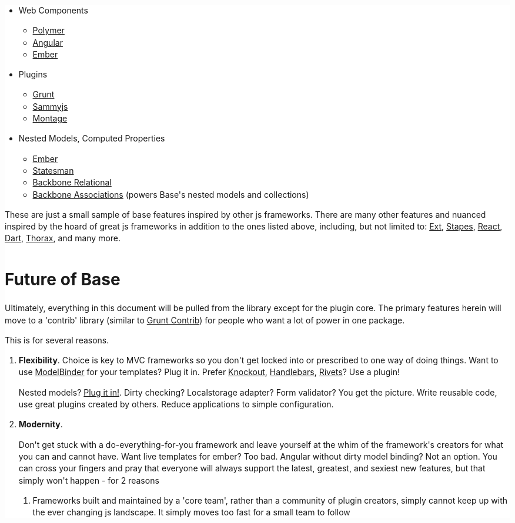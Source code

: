 
* Web Components
    * [Polymer](http://www.polymer-project.org/polymer.html)
    * [Angular](http://angularjs.org/)
    * [Ember](http://emberjs.com/)


* Plugins
    * [Grunt](http://gruntjs.com/)
    * [Sammyjs](http://sammyjs.org/)
    * [Montage](http://montagejs.org/)


* Nested Models, Computed Properties
    * [Ember](http://emberjs.com/)
    * [Statesman](https://github.com/Rich-Harris/Statesman)
    * [Backbone Relational](http://backbonerelational.org/)
    * [Backbone Associations](https://github.com/dhruvaray/backbone-associations) (powers Base's nested models and collections)


These are just a small sample of base features inspired by other js frameworks. There are many other features and nuanced inspired by the hoard of great js frameworks in addition to the ones listed above, including, but not limited to:
[Ext](http://www.sencha.com/products/extjs), [Stapes](http://hay.github.io/stapes/), [React](http://facebook.github.io/react/), [Dart](https://www.dartlang.org/), [Thorax](http://thoraxjs.org/), and many more.


# Future of Base

Ultimately, everything in this document will be pulled from the library except for the plugin core. The primary features herein will move to a 'contrib' library (similar to [Grunt Contrib](https://github.com/gruntjs/grunt-contrib)) for people who want a lot of power in one package.

This is for several reasons.

1. **Flexibility**.
    Choice is key to MVC frameworks so you don't get locked into or
    prescribed to one way of doing things. Want to use [ModelBinder](https://github.com/theironcook/Backbone.ModelBinder) for your templates? Plug it in. Prefer [Knockout](http://knockoutjs.com/), [Handlebars](http://handlebarsjs.com/), [Rivets](http://rivetsjs.com/)? Use a plugin!

    Nested models? [Plug it in!](https://github.com/afeld/backbone-nested). Dirty checking? Localstorage adapter? Form validator? You get the picture. Write reusable code, use great plugins created by others. Reduce applications to simple configuration.

2. **Modernity**.

    Don't get stuck with a do-everything-for-you framework and leave yourself at the whim of the framework's creators for what you can and cannot have. Want live templates for ember? Too bad. Angular without dirty model binding? Not an option. You can cross your fingers and pray that everyone will always support the latest, greatest, and sexiest new features, but that simply won't happen - for 2 reasons

    1) Frameworks built and maintained by a 'core team', rather than a community of plugin creators, simply cannot keep up with the ever changing js landscape. It simply moves too fast for a small team to follow
